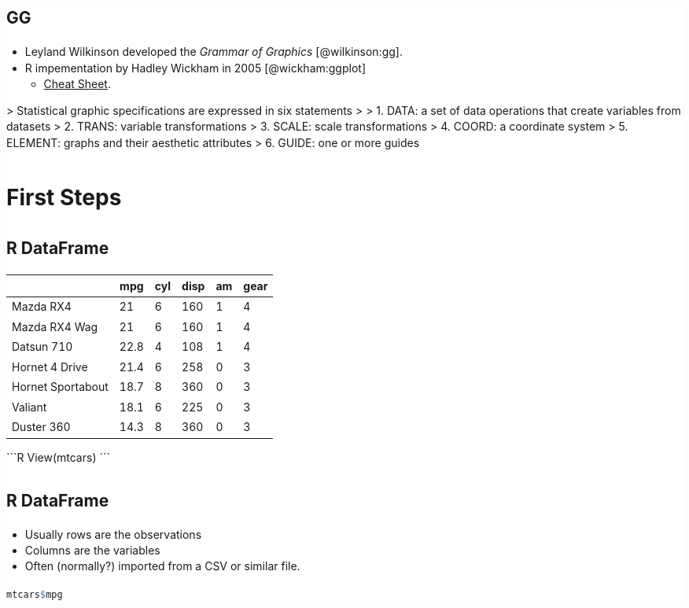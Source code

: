 ## GG

* Leyland Wilkinson developed the _Grammar of Graphics_ [@wilkinson:gg].
* R impementation by Hadley Wickham in 2005 [@wickham:ggplot]
    - [Cheat Sheet](https://www.rstudio.com/wp-content/uploads/2015/03/ggplot2-cheatsheet.pdf).

<aside class="notes">
> Statistical graphic specifications are expressed in six statements
>
> 1. DATA: a set of data operations that create variables from datasets
> 2. TRANS: variable transformations
> 3. SCALE: scale transformations
> 4. COORD: a coordinate system
> 5. ELEMENT: graphs and their aesthetic attributes
> 6. GUIDE: one or more guides
</aside>

# First Steps

## R DataFrame

|                   | mpg  | cyl   |  disp | am   | gear |
|-------------------|------|-------|-------|------|---|
| Mazda RX4         | 21   | 6     | 160   | 1    | 4 |
| Mazda RX4 Wag     | 21   | 6     | 160   | 1    | 4 |
| Datsun 710        | 22.8 | 4     | 108   | 1    | 4 |
| Hornet 4 Drive    | 21.4 | 6     | 258   | 0    | 3 |
| Hornet Sportabout | 18.7 | 8     | 360   | 0    | 3 |
| Valiant           | 18.1 | 6     | 225   | 0    | 3 |
| Duster 360        | 14.3 | 8     | 360   | 0    | 3 |

<aside class="notes">
```R
View(mtcars)
```
</aside>

## R DataFrame

* Usually rows are the observations
* Columns are the variables
* Often (normally?) imported from a CSV or similar file.

```R
mtcars$mpg
```
